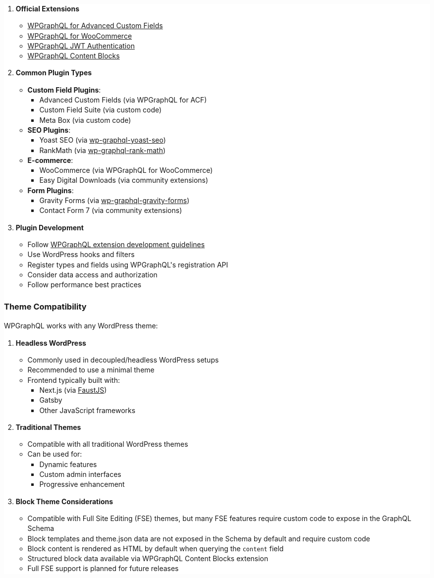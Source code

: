 1. **Official Extensions**
   - [WPGraphQL for Advanced Custom Fields](https://acf.wpgraphql.com)
   - [WPGraphQL for WooCommerce](https://github.com/wp-graphql/wp-graphql-woocommerce)
   - [WPGraphQL JWT Authentication](https://github.com/wp-graphql/wp-graphql-jwt-authentication)
   - [WPGraphQL Content Blocks](https://github.com/wp-graphql/wp-graphql-content-blocks)

2. **Common Plugin Types**
   - **Custom Field Plugins**:
     - Advanced Custom Fields (via WPGraphQL for ACF)
     - Custom Field Suite (via custom code)
     - Meta Box (via custom code)
   - **SEO Plugins**:
     - Yoast SEO (via [wp-graphql-yoast-seo](https://github.com/ashhitch/wp-graphql-yoast-seo))
     - RankMath (via [wp-graphql-rank-math](https://github.com/AxeWP/wp-graphql-rank-math))
   - **E-commerce**:
     - WooCommerce (via WPGraphQL for WooCommerce)
     - Easy Digital Downloads (via community extensions)
   - **Form Plugins**:
     - Gravity Forms (via [wp-graphql-gravity-forms](https://github.com/harness-software/wp-graphql-gravity-forms))
     - Contact Form 7 (via community extensions)

3. **Plugin Development**
   - Follow [WPGraphQL extension development guidelines](/docs/build-your-first-wpgraphql-extension)
   - Use WordPress hooks and filters
   - Register types and fields using WPGraphQL's registration API
   - Consider data access and authorization
   - Follow performance best practices

### Theme Compatibility

WPGraphQL works with any WordPress theme:

1. **Headless WordPress**
   - Commonly used in decoupled/headless WordPress setups
   - Recommended to use a minimal theme
   - Frontend typically built with:
     - Next.js (via [FaustJS](https://faustjs.org/))
     - Gatsby
     - Other JavaScript frameworks

2. **Traditional Themes**
   - Compatible with all traditional WordPress themes
   - Can be used for:
     - Dynamic features
     - Custom admin interfaces
     - Progressive enhancement

3. **Block Theme Considerations**
   - Compatible with Full Site Editing (FSE) themes, but many FSE features require custom code to expose in the GraphQL Schema
   - Block templates and theme.json data are not exposed in the Schema by default and require custom code
   - Block content is rendered as HTML by default when querying the `content` field
   - Structured block data available via WPGraphQL Content Blocks extension
   - Full FSE support is planned for future releases
